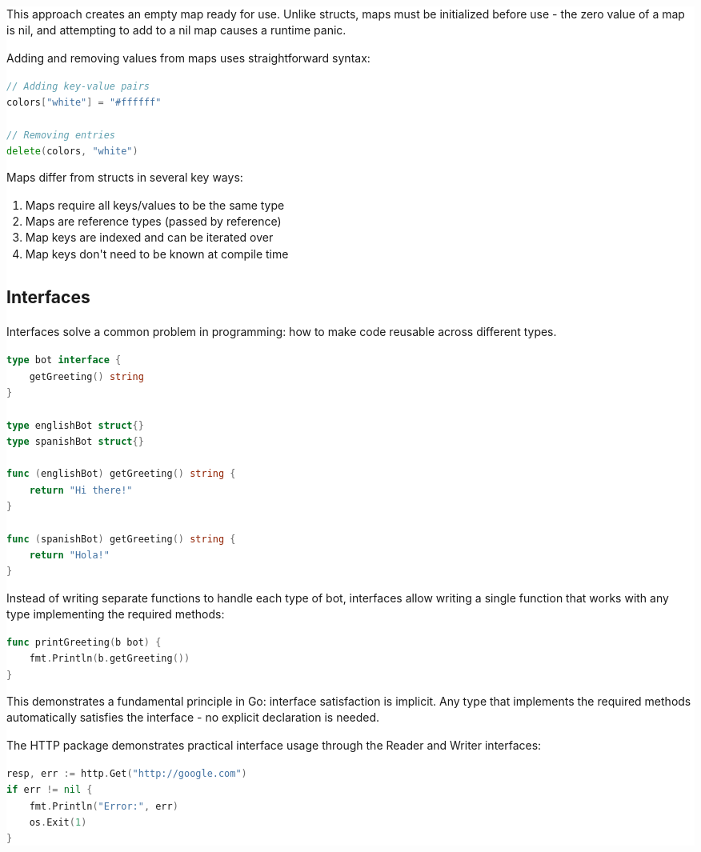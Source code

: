 This approach creates an empty map ready for use. Unlike structs, maps must be initialized before use - the zero value of a map is nil, and attempting to add to a nil map causes a runtime panic.

Adding and removing values from maps uses straightforward syntax:

```go
// Adding key-value pairs
colors["white"] = "#ffffff"

// Removing entries
delete(colors, "white")
```

Maps differ from structs in several key ways:
1. Maps require all keys/values to be the same type
2. Maps are reference types (passed by reference)
3. Map keys are indexed and can be iterated over
4. Map keys don't need to be known at compile time

## Interfaces 

Interfaces solve a common problem in programming: how to make code reusable across different types. 

```go
type bot interface {
    getGreeting() string
}

type englishBot struct{}
type spanishBot struct{}

func (englishBot) getGreeting() string {
    return "Hi there!"
}

func (spanishBot) getGreeting() string {
    return "Hola!"
}
```

Instead of writing separate functions to handle each type of bot, interfaces allow writing a single function that works with any type implementing the required methods:

```go
func printGreeting(b bot) {
    fmt.Println(b.getGreeting())
}
```

This demonstrates a fundamental principle in Go: interface satisfaction is implicit. Any type that implements the required methods automatically satisfies the interface - no explicit declaration is needed.

The HTTP package demonstrates practical interface usage through the Reader and Writer interfaces:

```go
resp, err := http.Get("http://google.com")
if err != nil {
    fmt.Println("Error:", err)
    os.Exit(1)
}
```
